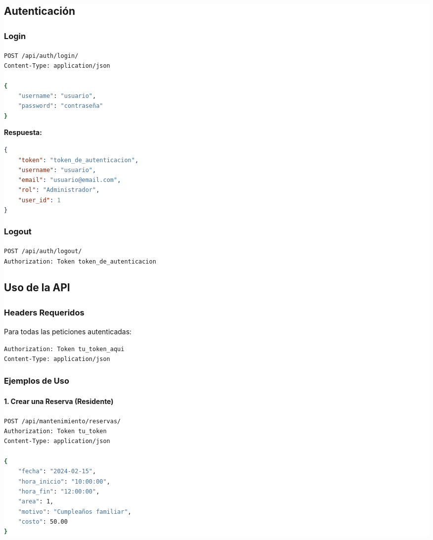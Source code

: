 ## Autenticación

### Login
```bash
POST /api/auth/login/
Content-Type: application/json

{
    "username": "usuario",
    "password": "contraseña"
}
```

**Respuesta:**
```json
{
    "token": "token_de_autenticacion",
    "username": "usuario",
    "email": "usuario@email.com",
    "rol": "Administrador",
    "user_id": 1
}
```

### Logout
```bash
POST /api/auth/logout/
Authorization: Token token_de_autenticacion
```

## Uso de la API

### Headers Requeridos
Para todas las peticiones autenticadas:
```
Authorization: Token tu_token_aqui
Content-Type: application/json
```

### Ejemplos de Uso

#### 1. Crear una Reserva (Residente)
```bash
POST /api/mantenimiento/reservas/
Authorization: Token tu_token
Content-Type: application/json

{
    "fecha": "2024-02-15",
    "hora_inicio": "10:00:00",
    "hora_fin": "12:00:00",
    "area": 1,
    "motivo": "Cumpleaños familiar",
    "costo": 50.00
}
```
